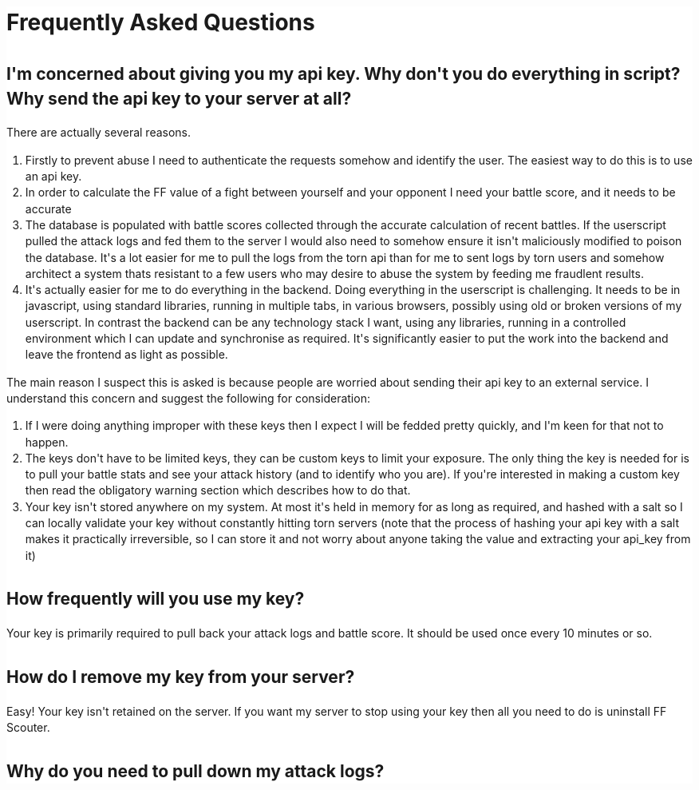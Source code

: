 # Frequently Asked Questions

## I'm concerned about giving you my api key. Why don't you do everything in script? Why send the api key to your server at all?

There are actually several reasons.

1. Firstly to prevent abuse I need to authenticate the requests somehow and identify the user. The easiest way to do this is to use an api key.
2. In order to calculate the FF value of a fight between yourself and your opponent I need your battle score, and it needs to be accurate
3. The database is populated with battle scores collected through the accurate calculation of recent battles. If the userscript pulled the attack logs and fed them to the server I would also need to somehow ensure it isn't maliciously modified to poison the database. It's a lot easier for me to pull the logs from the torn api than for me to sent logs by torn users and somehow architect a system thats resistant to a few users who may desire to abuse the system by feeding me fraudlent results.
4. It's actually easier for me to do everything in the backend. Doing everything in the userscript is challenging. It needs to be in javascript, using standard libraries, running in multiple tabs, in various browsers, possibly using old or broken versions of my userscript. In contrast the backend can be any technology stack I want, using any libraries, running in a controlled environment which I can update and synchronise as required. It's significantly easier to put the work into the backend and leave the frontend as light as possible.

The main reason I suspect this is asked is because people are worried about sending their api key to an external service. I understand this concern and suggest the following for consideration:

1. If I were doing anything improper with these keys then I expect I will be fedded pretty quickly, and I'm keen for that not to happen.
2. The keys don't have to be limited keys, they can be custom keys to limit your exposure. The only thing the key is needed for is to pull your battle stats and see your attack history (and to identify who you are). If you're interested in making a custom key then read the obligatory warning section which describes how to do that.
3. Your key isn't stored anywhere on my system. At most it's held in memory for as long as required, and hashed with a salt so I can locally validate your key without constantly hitting torn servers (note that the process of hashing your api key with a salt makes it practically irreversible, so I can store it and not worry about anyone taking the value and extracting your api_key from it)

## How frequently will you use my key?

Your key is primarily required to pull back your attack logs and battle score. It should be used once every 10 minutes or so.

## How do I remove my key from your server?

Easy! Your key isn't retained on the server. If you want my server to stop using your key then all you need to do is uninstall FF Scouter.

## Why do you need to pull down my attack logs?
